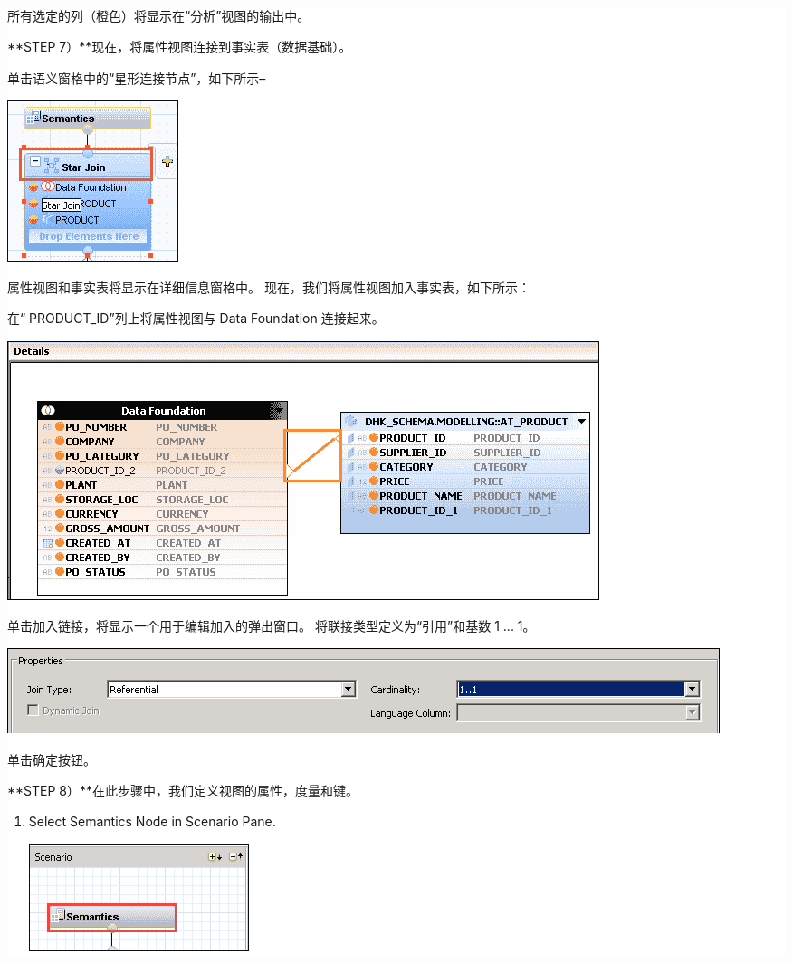 所有选定的列（橙色）将显示在“分析”视图的输出中。

**STEP 7）**现在，将属性视图连接到事实表（数据基础）。

单击语义窗格中的“星形连接节点”，如下所示–

![SAP HANA Analytic View: Complete Tutorial](img/de705c2b6a5e89772e003cc33d578d71.png)

属性视图和事实表将显示在详细信息窗格中。 现在，我们将属性视图加入事实表，如下所示：

在“ PRODUCT_ID”列上将属性视图与 Data Foundation 连接起来。

![SAP HANA Analytic View: Complete Tutorial](img/d1fec9bebd9178f6f92072c1a8e0d0ed.png)

单击加入链接，将显示一个用于编辑加入的弹出窗口。 将联接类型定义为“引用”和基数 1 ... 1。

![SAP HANA Analytic View: Complete Tutorial](img/dd324b1749b91d69d711a35758e18ae0.png)

单击确定按钮。

**STEP 8）**在此步骤中，我们定义视图的属性，度量和键。

1.  Select Semantics Node in Scenario Pane.

    ![SAP HANA Analytic View: Complete Tutorial](img/054f3e34205080832c20fc1db9e0c621.png)
